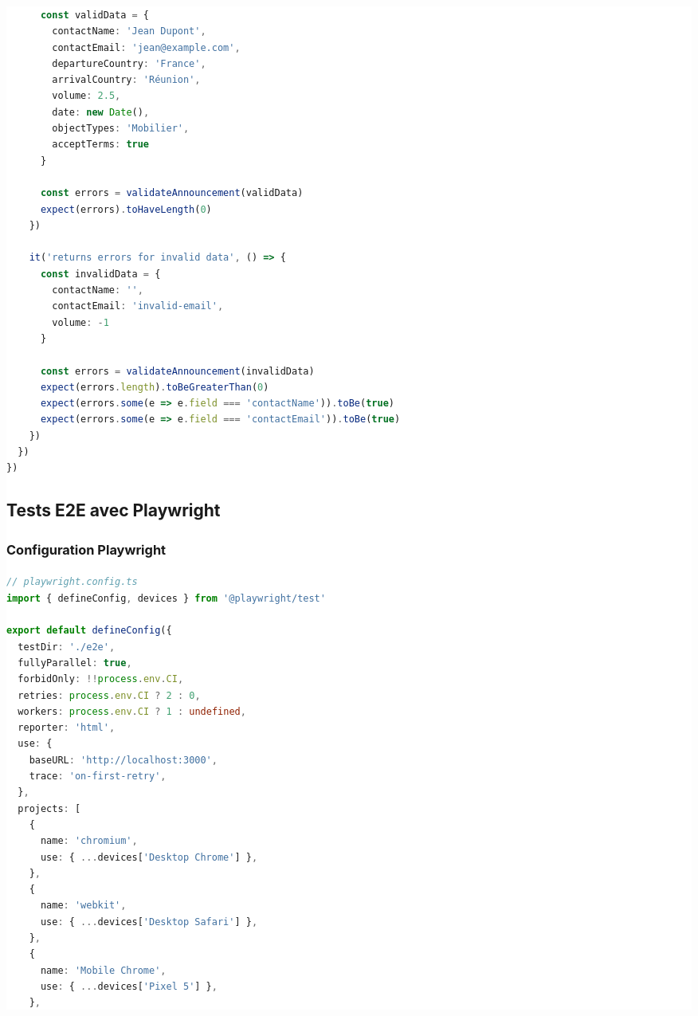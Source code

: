 ```typescript
      const validData = {
        contactName: 'Jean Dupont',
        contactEmail: 'jean@example.com',
        departureCountry: 'France',
        arrivalCountry: 'Réunion',
        volume: 2.5,
        date: new Date(),
        objectTypes: 'Mobilier',
        acceptTerms: true
      }

      const errors = validateAnnouncement(validData)
      expect(errors).toHaveLength(0)
    })

    it('returns errors for invalid data', () => {
      const invalidData = {
        contactName: '',
        contactEmail: 'invalid-email',
        volume: -1
      }

      const errors = validateAnnouncement(invalidData)
      expect(errors.length).toBeGreaterThan(0)
      expect(errors.some(e => e.field === 'contactName')).toBe(true)
      expect(errors.some(e => e.field === 'contactEmail')).toBe(true)
    })
  })
})
```

## Tests E2E avec Playwright

### Configuration Playwright

```typescript
// playwright.config.ts
import { defineConfig, devices } from '@playwright/test'

export default defineConfig({
  testDir: './e2e',
  fullyParallel: true,
  forbidOnly: !!process.env.CI,
  retries: process.env.CI ? 2 : 0,
  workers: process.env.CI ? 1 : undefined,
  reporter: 'html',
  use: {
    baseURL: 'http://localhost:3000',
    trace: 'on-first-retry',
  },
  projects: [
    {
      name: 'chromium',
      use: { ...devices['Desktop Chrome'] },
    },
    {
      name: 'webkit',
      use: { ...devices['Desktop Safari'] },
    },
    {
      name: 'Mobile Chrome',
      use: { ...devices['Pixel 5'] },
    },
```